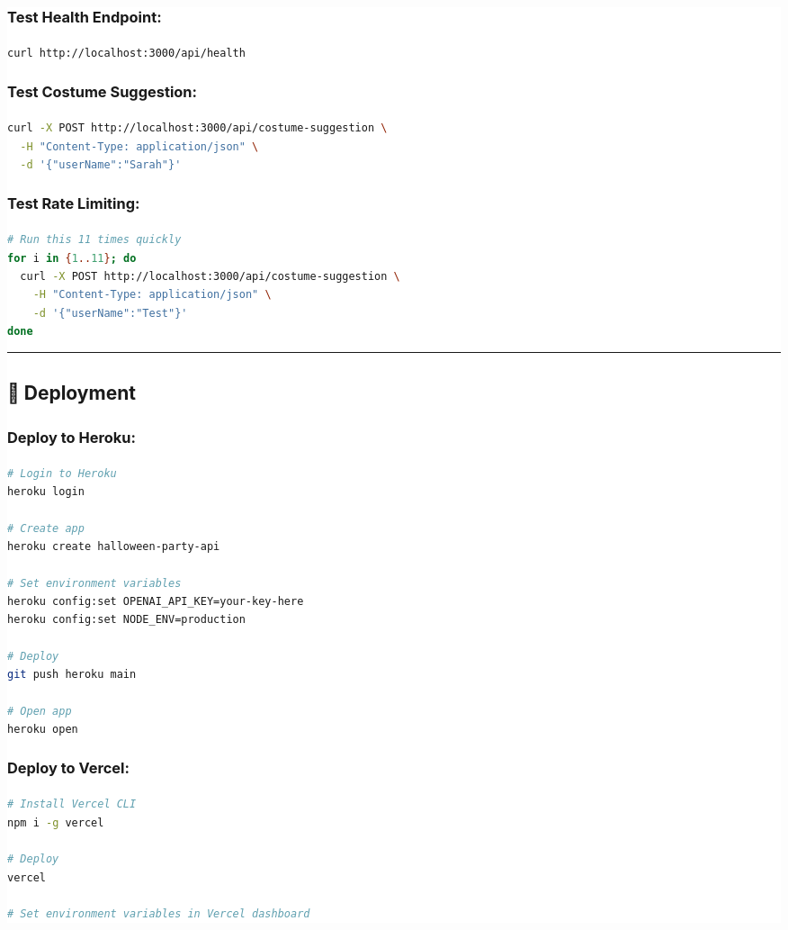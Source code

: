 ### Test Health Endpoint:
```bash
curl http://localhost:3000/api/health
```

### Test Costume Suggestion:
```bash
curl -X POST http://localhost:3000/api/costume-suggestion \
  -H "Content-Type: application/json" \
  -d '{"userName":"Sarah"}'
```

### Test Rate Limiting:
```bash
# Run this 11 times quickly
for i in {1..11}; do
  curl -X POST http://localhost:3000/api/costume-suggestion \
    -H "Content-Type: application/json" \
    -d '{"userName":"Test"}'
done
```

---

## 🚀 Deployment

### Deploy to Heroku:

```bash
# Login to Heroku
heroku login

# Create app
heroku create halloween-party-api

# Set environment variables
heroku config:set OPENAI_API_KEY=your-key-here
heroku config:set NODE_ENV=production

# Deploy
git push heroku main

# Open app
heroku open
```

### Deploy to Vercel:

```bash
# Install Vercel CLI
npm i -g vercel

# Deploy
vercel

# Set environment variables in Vercel dashboard
```
